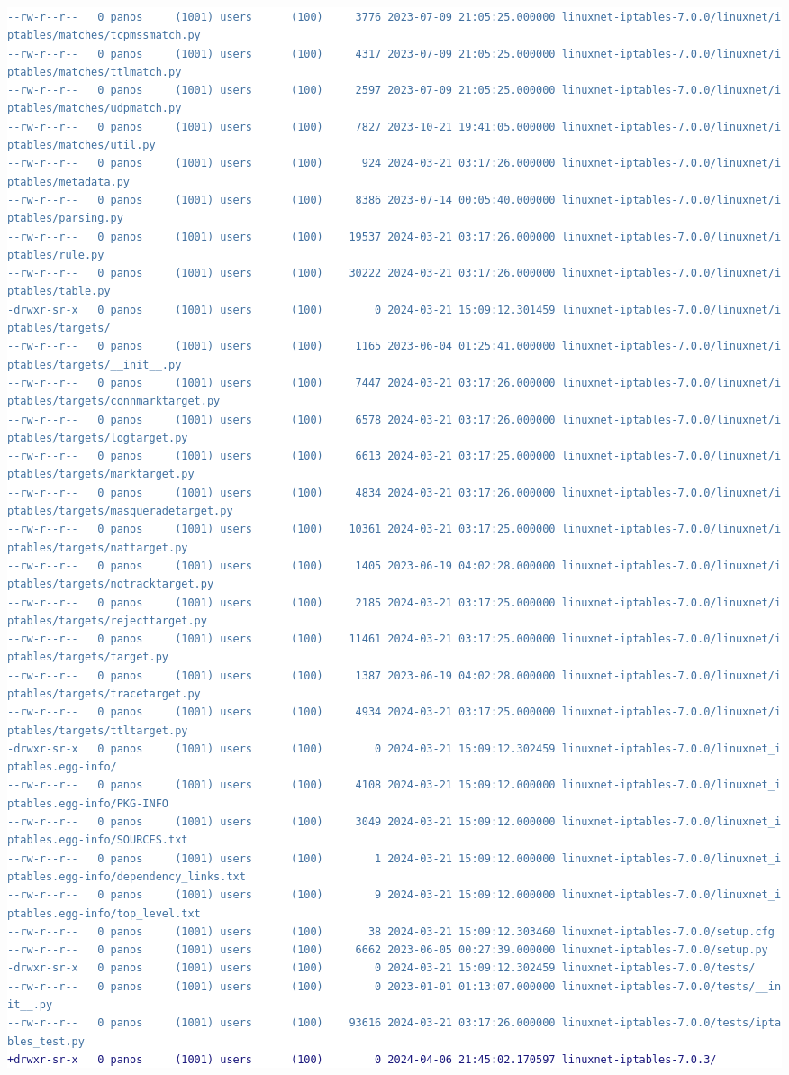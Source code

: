 ```diff
--rw-r--r--   0 panos     (1001) users      (100)     3776 2023-07-09 21:05:25.000000 linuxnet-iptables-7.0.0/linuxnet/iptables/matches/tcpmssmatch.py
--rw-r--r--   0 panos     (1001) users      (100)     4317 2023-07-09 21:05:25.000000 linuxnet-iptables-7.0.0/linuxnet/iptables/matches/ttlmatch.py
--rw-r--r--   0 panos     (1001) users      (100)     2597 2023-07-09 21:05:25.000000 linuxnet-iptables-7.0.0/linuxnet/iptables/matches/udpmatch.py
--rw-r--r--   0 panos     (1001) users      (100)     7827 2023-10-21 19:41:05.000000 linuxnet-iptables-7.0.0/linuxnet/iptables/matches/util.py
--rw-r--r--   0 panos     (1001) users      (100)      924 2024-03-21 03:17:26.000000 linuxnet-iptables-7.0.0/linuxnet/iptables/metadata.py
--rw-r--r--   0 panos     (1001) users      (100)     8386 2023-07-14 00:05:40.000000 linuxnet-iptables-7.0.0/linuxnet/iptables/parsing.py
--rw-r--r--   0 panos     (1001) users      (100)    19537 2024-03-21 03:17:26.000000 linuxnet-iptables-7.0.0/linuxnet/iptables/rule.py
--rw-r--r--   0 panos     (1001) users      (100)    30222 2024-03-21 03:17:26.000000 linuxnet-iptables-7.0.0/linuxnet/iptables/table.py
-drwxr-sr-x   0 panos     (1001) users      (100)        0 2024-03-21 15:09:12.301459 linuxnet-iptables-7.0.0/linuxnet/iptables/targets/
--rw-r--r--   0 panos     (1001) users      (100)     1165 2023-06-04 01:25:41.000000 linuxnet-iptables-7.0.0/linuxnet/iptables/targets/__init__.py
--rw-r--r--   0 panos     (1001) users      (100)     7447 2024-03-21 03:17:26.000000 linuxnet-iptables-7.0.0/linuxnet/iptables/targets/connmarktarget.py
--rw-r--r--   0 panos     (1001) users      (100)     6578 2024-03-21 03:17:26.000000 linuxnet-iptables-7.0.0/linuxnet/iptables/targets/logtarget.py
--rw-r--r--   0 panos     (1001) users      (100)     6613 2024-03-21 03:17:25.000000 linuxnet-iptables-7.0.0/linuxnet/iptables/targets/marktarget.py
--rw-r--r--   0 panos     (1001) users      (100)     4834 2024-03-21 03:17:26.000000 linuxnet-iptables-7.0.0/linuxnet/iptables/targets/masqueradetarget.py
--rw-r--r--   0 panos     (1001) users      (100)    10361 2024-03-21 03:17:25.000000 linuxnet-iptables-7.0.0/linuxnet/iptables/targets/nattarget.py
--rw-r--r--   0 panos     (1001) users      (100)     1405 2023-06-19 04:02:28.000000 linuxnet-iptables-7.0.0/linuxnet/iptables/targets/notracktarget.py
--rw-r--r--   0 panos     (1001) users      (100)     2185 2024-03-21 03:17:25.000000 linuxnet-iptables-7.0.0/linuxnet/iptables/targets/rejecttarget.py
--rw-r--r--   0 panos     (1001) users      (100)    11461 2024-03-21 03:17:25.000000 linuxnet-iptables-7.0.0/linuxnet/iptables/targets/target.py
--rw-r--r--   0 panos     (1001) users      (100)     1387 2023-06-19 04:02:28.000000 linuxnet-iptables-7.0.0/linuxnet/iptables/targets/tracetarget.py
--rw-r--r--   0 panos     (1001) users      (100)     4934 2024-03-21 03:17:25.000000 linuxnet-iptables-7.0.0/linuxnet/iptables/targets/ttltarget.py
-drwxr-sr-x   0 panos     (1001) users      (100)        0 2024-03-21 15:09:12.302459 linuxnet-iptables-7.0.0/linuxnet_iptables.egg-info/
--rw-r--r--   0 panos     (1001) users      (100)     4108 2024-03-21 15:09:12.000000 linuxnet-iptables-7.0.0/linuxnet_iptables.egg-info/PKG-INFO
--rw-r--r--   0 panos     (1001) users      (100)     3049 2024-03-21 15:09:12.000000 linuxnet-iptables-7.0.0/linuxnet_iptables.egg-info/SOURCES.txt
--rw-r--r--   0 panos     (1001) users      (100)        1 2024-03-21 15:09:12.000000 linuxnet-iptables-7.0.0/linuxnet_iptables.egg-info/dependency_links.txt
--rw-r--r--   0 panos     (1001) users      (100)        9 2024-03-21 15:09:12.000000 linuxnet-iptables-7.0.0/linuxnet_iptables.egg-info/top_level.txt
--rw-r--r--   0 panos     (1001) users      (100)       38 2024-03-21 15:09:12.303460 linuxnet-iptables-7.0.0/setup.cfg
--rw-r--r--   0 panos     (1001) users      (100)     6662 2023-06-05 00:27:39.000000 linuxnet-iptables-7.0.0/setup.py
-drwxr-sr-x   0 panos     (1001) users      (100)        0 2024-03-21 15:09:12.302459 linuxnet-iptables-7.0.0/tests/
--rw-r--r--   0 panos     (1001) users      (100)        0 2023-01-01 01:13:07.000000 linuxnet-iptables-7.0.0/tests/__init__.py
--rw-r--r--   0 panos     (1001) users      (100)    93616 2024-03-21 03:17:26.000000 linuxnet-iptables-7.0.0/tests/iptables_test.py
+drwxr-sr-x   0 panos     (1001) users      (100)        0 2024-04-06 21:45:02.170597 linuxnet-iptables-7.0.3/
```